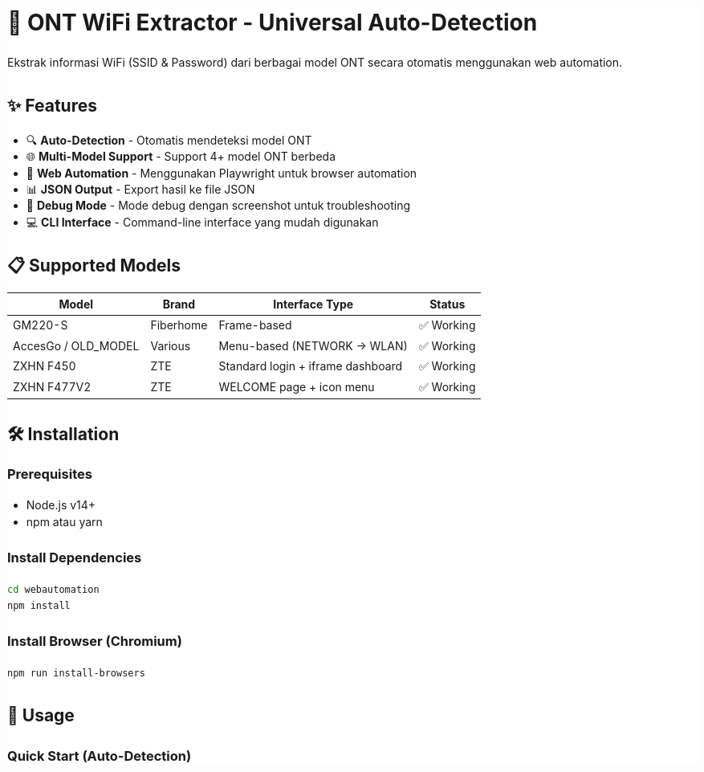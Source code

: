 # 🚀 ONT WiFi Extractor - Universal Auto-Detection

Ekstrak informasi WiFi (SSID & Password) dari berbagai model ONT secara otomatis menggunakan web automation.

## ✨ Features

- 🔍 **Auto-Detection** - Otomatis mendeteksi model ONT
- 🌐 **Multi-Model Support** - Support 4+ model ONT berbeda
- 🤖 **Web Automation** - Menggunakan Playwright untuk browser automation
- 📊 **JSON Output** - Export hasil ke file JSON
- 🐛 **Debug Mode** - Mode debug dengan screenshot untuk troubleshooting
- 💻 **CLI Interface** - Command-line interface yang mudah digunakan

## 📋 Supported Models

| Model | Brand | Interface Type | Status |
|-------|-------|---------------|--------|
| GM220-S | Fiberhome | Frame-based | ✅ Working |
| AccesGo / OLD_MODEL | Various | Menu-based (NETWORK → WLAN) | ✅ Working |
| ZXHN F450 | ZTE | Standard login + iframe dashboard | ✅ Working |
| ZXHN F477V2 | ZTE | WELCOME page + icon menu | ✅ Working |

## 🛠️ Installation

### Prerequisites

- Node.js v14+
- npm atau yarn

### Install Dependencies

```bash
cd webautomation
npm install
```

### Install Browser (Chromium)

```bash
npm run install-browsers
```

## 🎯 Usage

### Quick Start (Auto-Detection)

